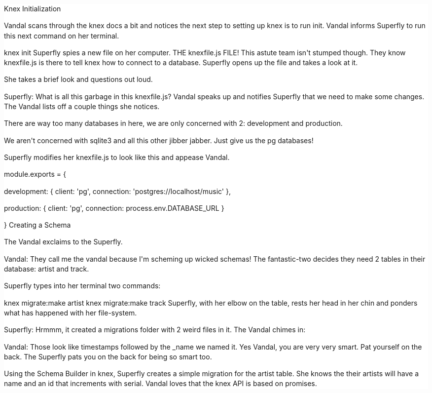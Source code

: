 Knex Initialization

Vandal scans through the knex docs a bit and notices the next step to setting up knex is to run init. Vandal informs Superfly to run this next command on her terminal.

knex init
Superfly spies a new file on her computer. THE knexfile.js FILE! This astute team isn't stumped though. They know knexfile.js is there to tell knex how to connect to a database. Superfly opens up the file and takes a look at it.

She takes a brief look and questions out loud.

Superfly: What is all this garbage in this knexfile.js?
Vandal speaks up and notifies Superfly that we need to make some changes. The Vandal lists off a couple things she notices.

There are way too many databases in here, we are only concerned with 2: development and production.

We aren't concerned with sqlite3 and all this other jibber jabber. Just give us the pg databases!

Superfly modifies her knexfile.js to look like this and appease Vandal.

module.exports = {

  development: {
    client: 'pg',
    connection: 'postgres://localhost/music'
  },

  production: {
    client: 'pg',
    connection: process.env.DATABASE_URL
  }

}
Creating a Schema

The Vandal exclaims to the Superfly.

Vandal: They call me the vandal because I'm scheming up wicked schemas!
The fantastic-two decides they need 2 tables in their database: artist and track.

Superfly types into her terminal two commands:

knex migrate:make artist
knex migrate:make track
Superfly, with her elbow on the table, rests her head in her chin and ponders what has happened with her file-system.

Superfly: Hrmmm, it created a migrations folder with 2 weird files in it.
The Vandal chimes in:

Vandal: Those look like timestamps followed by the _name we named it.
Yes Vandal, you are very very smart. Pat yourself on the back. The Superfly pats you on the back for being so smart too.

Using the Schema Builder in knex, Superfly creates a simple migration for the artist table. She knows the their artists will have a name and an id that increments with serial. Vandal loves that the knex API is based on promises.
